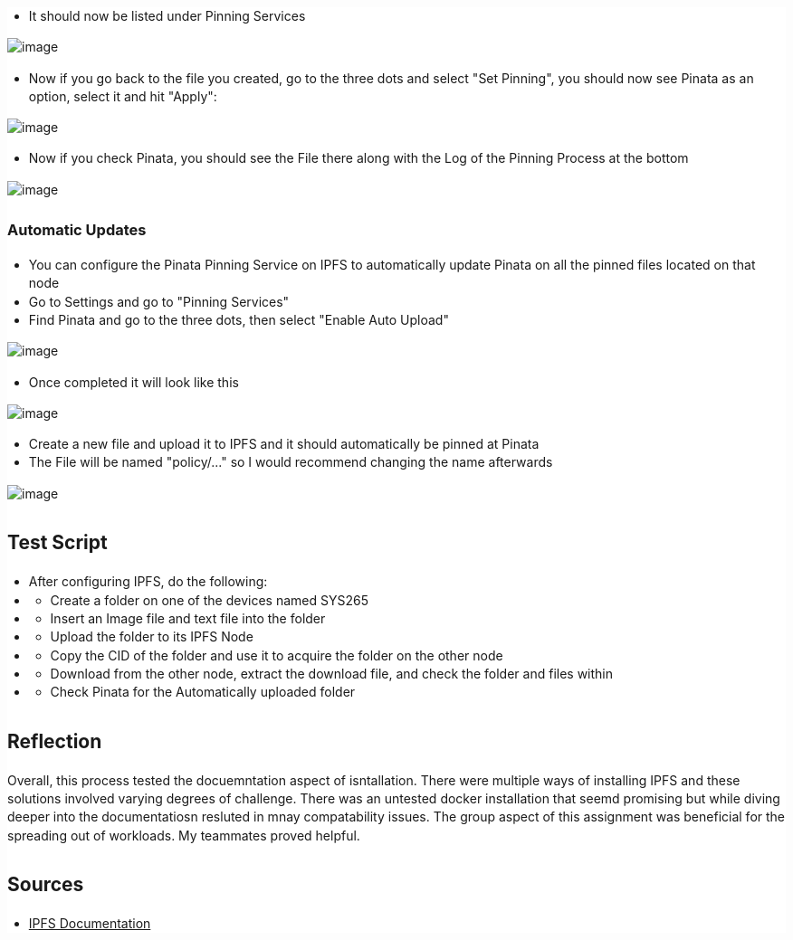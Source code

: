 * It should now be listed under Pinning Services

![image](https://github.com/eamonstackpole/my-tech-journal/assets/113706361/fb7f2710-844a-4e15-a910-b6a0cc130cb2)

* Now if you go back to the file you created, go to the three dots and select "Set Pinning", you should now see Pinata as an option, select it and hit "Apply":

![image](https://github.com/eamonstackpole/my-tech-journal/assets/113706361/74082be2-95a1-4962-aec2-2e6d395200c8)

* Now if you check Pinata, you should see the File there along with the Log of the Pinning Process at the bottom

![image](https://github.com/eamonstackpole/my-tech-journal/assets/113706361/26cb4aca-9974-4d8c-bfb2-68c65b7dddbd)

### Automatic Updates
* You can configure the Pinata Pinning Service on IPFS to automatically update Pinata on all the pinned files located on that node
* Go to Settings and go to "Pinning Services"
* Find Pinata and go to the three dots, then select "Enable Auto Upload"

![image](https://github.com/eamonstackpole/my-tech-journal/assets/113706361/79103fb3-02e9-4898-9df1-207a499d9cfb)

* Once completed it will look like this

![image](https://github.com/eamonstackpole/my-tech-journal/assets/113706361/7bb999b1-7243-4b27-99c8-b0ea184647c2)

* Create a new file and upload it to IPFS and it should automatically be pinned at Pinata
* The File will be named "policy/..." so I would recommend changing the name afterwards 

![image](https://github.com/eamonstackpole/my-tech-journal/assets/113706361/26c707af-742e-49be-aeb7-751b722913fd)

## Test Script
* After configuring IPFS, do the following:
* * Create a folder on one of the devices named SYS265
* * Insert an Image file and text file into the folder
* * Upload the folder to its IPFS Node
* * Copy the CID of the folder and use it to acquire the folder on the other node
* * Download from the other node, extract the download file, and check the folder and files within
* * Check Pinata for the Automatically uploaded folder

## Reflection
Overall, this process tested the docuemntation aspect of isntallation. There were multiple ways of installing IPFS and these solutions involved varying degrees of challenge. There was an untested docker installation that seemd promising but while diving deeper into the documentatiosn resluted in mnay compatability issues. The group aspect of this assignment was beneficial for the spreading out of workloads. My teammates proved helpful.

## Sources
* [IPFS Documentation](https://docs.ipfs.tech/install/)
